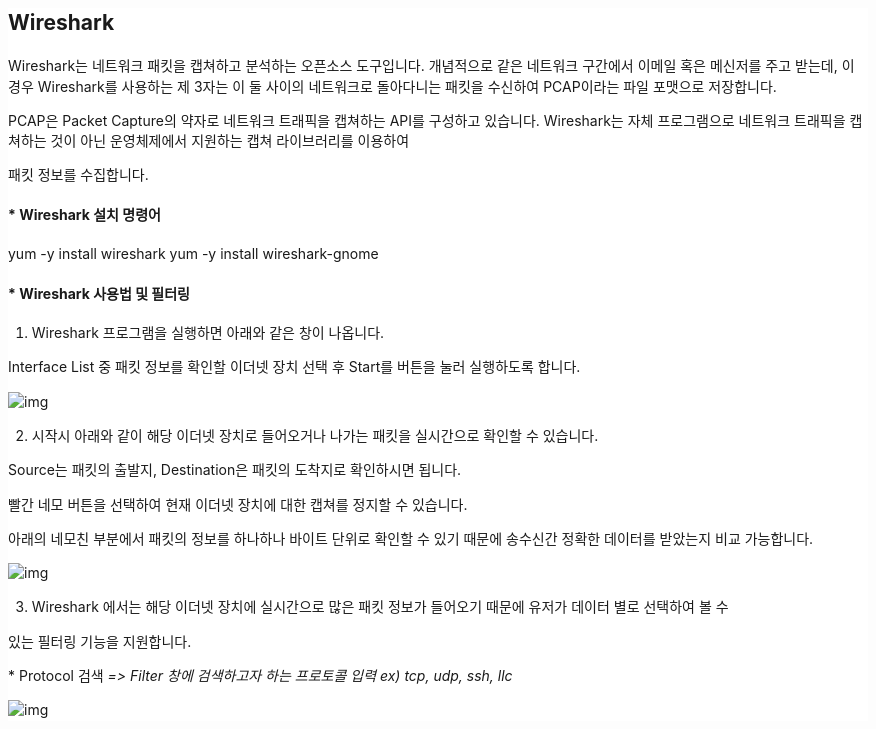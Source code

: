 

## Wireshark

Wireshark는 네트워크 패킷을 캡쳐하고 분석하는 오픈소스 도구입니다. 개념적으로 같은 네트워크 구간에서 이메일 혹은 메신저를 주고 받는데, 이 경우 Wireshark를 사용하는 제 3자는 이 둘 사이의 네트워크로 돌아다니는 패킷을 수신하여 PCAP이라는 파일 포맷으로 저장합니다.

PCAP은 Packet Capture의 약자로 네트워크 트래픽을 캡쳐하는 API를 구성하고 있습니다.
Wireshark는 자체 프로그램으로 네트워크 트래픽을 캡쳐하는 것이 아닌 운영체제에서 지원하는 캡쳐 라이브러리를 이용하여

패킷 정보를 수집합니다.

 

#### * Wireshark 설치 명령어

yum -y install wireshark yum -y install wireshark-gnome

 

#### * Wireshark 사용법 및 필터링

1. Wireshark 프로그램을 실행하면 아래와 같은 창이 나옵니다.

Interface List 중 패킷 정보를 확인할 이더넷 장치 선택 후 Start를 버튼을 눌러 실행하도록 합니다.



![img](https://blog.kakaocdn.net/dn/2m0B4/btqLRjNdMWC/qc3DwQVviNZK9IoXBVEZK0/img.png)



 

2. 시작시 아래와 같이 해당 이더넷 장치로 들어오거나 나가는 패킷을 실시간으로 확인할 수 있습니다.

Source는 패킷의 출발지, Destination은 패킷의 도착지로 확인하시면 됩니다.

빨간 네모 버튼을 선택하여 현재 이더넷 장치에 대한 캡쳐를 정지할 수 있습니다.

아래의 네모친 부분에서 패킷의 정보를 하나하나 바이트 단위로 확인할 수 있기 때문에 송수신간 정확한 데이터를 받았는지 비교 가능합니다.



![img](https://blog.kakaocdn.net/dn/F30S9/btqLW8K1AJO/bfz7l4ve3fD71EcUmZSHMK/img.png)



 

3. Wireshark 에서는 해당 이더넷 장치에 실시간으로 많은 패킷 정보가 들어오기 때문에 유저가 데이터 별로 선택하여 볼 수

있는 필터링 기능을 지원합니다.

 

\* Protocol 검색
*=> Filter 창에 검색하고자 하는 프로토콜 입력*
  *ex) tcp, udp, ssh, llc*



![img](https://blog.kakaocdn.net/dn/qbw6E/btqLWI6StEQ/9ln8MWoSZtMvPZPl344NMK/img.png)



 